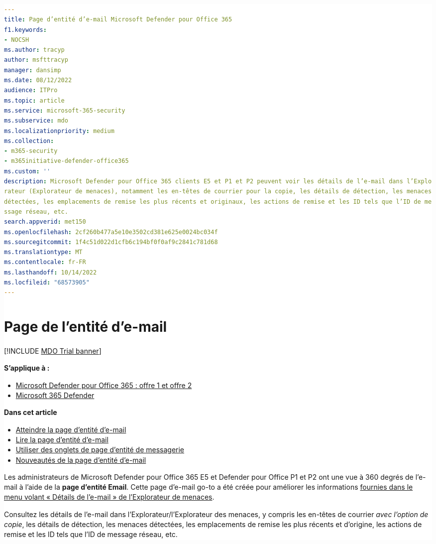 ```yaml
---
title: Page d’entité d’e-mail Microsoft Defender pour Office 365
f1.keywords:
- NOCSH
ms.author: tracyp
author: msfttracyp
manager: dansimp
ms.date: 08/12/2022
audience: ITPro
ms.topic: article
ms.service: microsoft-365-security
ms.subservice: mdo
ms.localizationpriority: medium
ms.collection:
- m365-security
- m365initiative-defender-office365
ms.custom: ''
description: Microsoft Defender pour Office 365 clients E5 et P1 et P2 peuvent voir les détails de l’e-mail dans l’Explorateur (Explorateur de menaces), notamment les en-têtes de courrier pour la copie, les détails de détection, les menaces détectées, les emplacements de remise les plus récents et originaux, les actions de remise et les ID tels que l’ID de message réseau, etc.
search.appverid: met150
ms.openlocfilehash: 2cf260b477a5e10e3502cd381e625e0024bc034f
ms.sourcegitcommit: 1f4c51d022d1cfb6c194bf0f0af9c2841c781d68
ms.translationtype: MT
ms.contentlocale: fr-FR
ms.lasthandoff: 10/14/2022
ms.locfileid: "68573905"
---
```

# <a name="the-email-entity-page"></a>Page de l’entité d’e-mail

[!INCLUDE [MDO Trial banner](../includes/mdo-trial-banner.md)]

**S’applique à :**
- [Microsoft Defender pour Office 365 : offre 1 et offre 2](defender-for-office-365.md)
- [Microsoft 365 Defender](../defender/microsoft-365-defender.md)

**Dans cet article**
- [Atteindre la page d’entité d’e-mail](#reach-the-email-entity-page)
- [Lire la page d’entité d’e-mail](#read-the-email-entity-page)
- [Utiliser des onglets de page d’entité de messagerie](#use-email-entity-page-tabs)
- [Nouveautés de la page d’entité d’e-mail](#new-to-the-email-entity-page)

Les administrateurs de Microsoft Defender pour Office 365 E5 et Defender pour Office P1 et P2 ont une vue à 360 degrés de l’e-mail à l’aide de la **page d’entité Email**. Cette page d’e-mail go-to a été créée pour améliorer les informations [fournies dans le menu volant « Détails de l’e-mail » de l’Explorateur de menaces](threat-explorer-views.md).

Consultez les détails de l’e-mail dans l’Explorateur/l’Explorateur des menaces, y compris les en-têtes de courrier *avec l’option de copie*, les détails de détection, les menaces détectées, les emplacements de remise les plus récents et d’origine, les actions de remise et les ID tels que l’ID de message réseau, etc.
